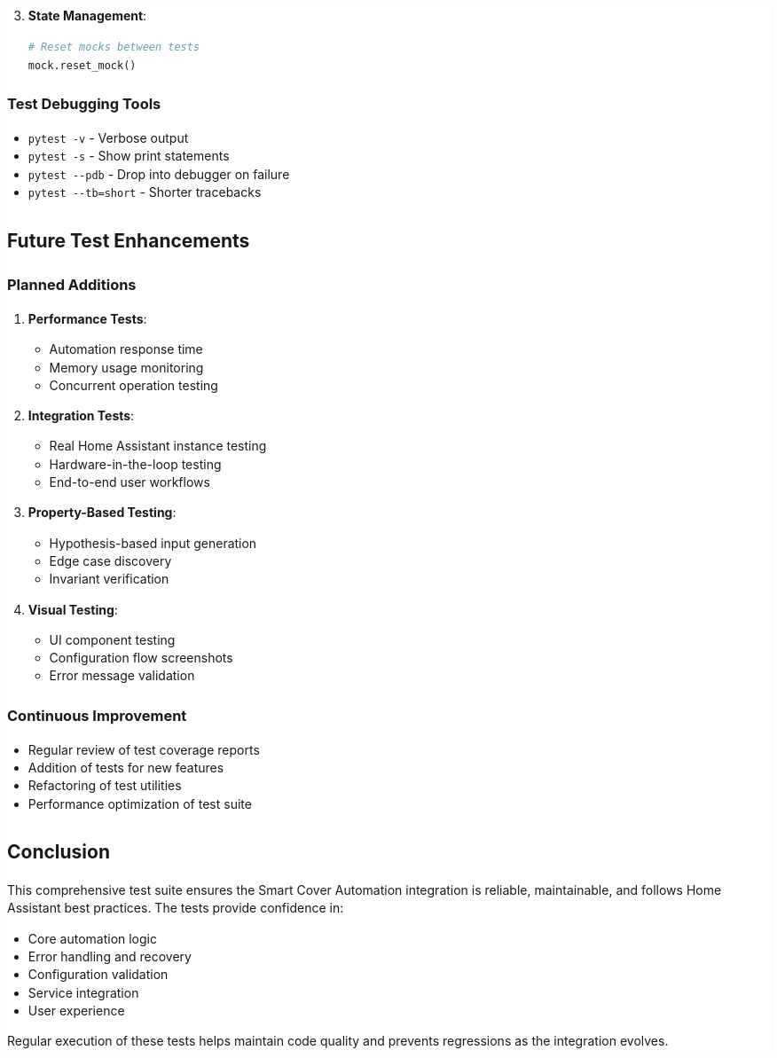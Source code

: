 3. **State Management**:
   ```python
   # Reset mocks between tests
   mock.reset_mock()
   ```

### Test Debugging Tools

- `pytest -v` - Verbose output
- `pytest -s` - Show print statements
- `pytest --pdb` - Drop into debugger on failure
- `pytest --tb=short` - Shorter tracebacks

## Future Test Enhancements

### Planned Additions

1. **Performance Tests**:
   - Automation response time
   - Memory usage monitoring
   - Concurrent operation testing

2. **Integration Tests**:
   - Real Home Assistant instance testing
   - Hardware-in-the-loop testing
   - End-to-end user workflows

3. **Property-Based Testing**:
   - Hypothesis-based input generation
   - Edge case discovery
   - Invariant verification

4. **Visual Testing**:
   - UI component testing
   - Configuration flow screenshots
   - Error message validation

### Continuous Improvement

- Regular review of test coverage reports
- Addition of tests for new features
- Refactoring of test utilities
- Performance optimization of test suite

## Conclusion

This comprehensive test suite ensures the Smart Cover Automation integration is reliable, maintainable, and follows Home Assistant best practices. The tests provide confidence in:

- Core automation logic
- Error handling and recovery
- Configuration validation
- Service integration
- User experience

Regular execution of these tests helps maintain code quality and prevents regressions as the integration evolves.
